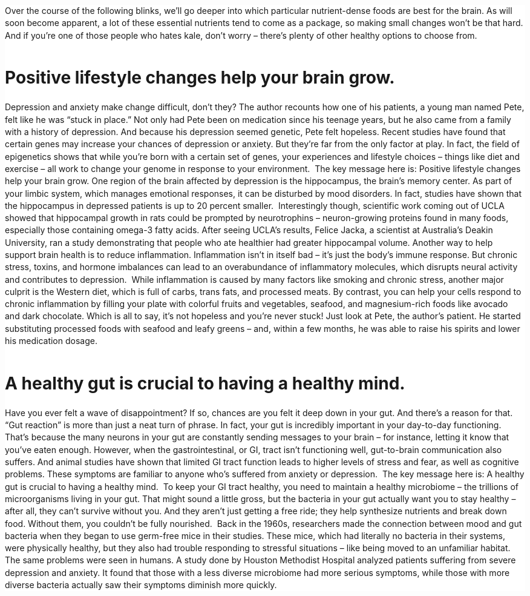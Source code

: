 Over the course of the following blinks, we’ll go deeper into which particular nutrient-dense foods are best for the brain. As will soon become apparent, a lot of these essential nutrients tend to come as a package, so making small changes won’t be that hard. And if you’re one of those people who hates kale, don’t worry – there’s plenty of other healthy options to choose from.

# Positive lifestyle changes help your brain grow.
Depression and anxiety make change difficult, don’t they? The author recounts how one of his patients, a young man named Pete, felt like he was “stuck in place.” Not only had Pete been on medication since his teenage years, but he also came from a family with a history of depression. And because his depression seemed genetic, Pete felt hopeless.
Recent studies have found that certain genes may increase your chances of depression or anxiety. But they’re far from the only factor at play. In fact, the field of epigenetics shows that while you’re born with a certain set of genes, your experiences and lifestyle choices – things like diet and exercise – all work to change your genome in response to your environment. 
The key message here is: Positive lifestyle changes help your brain grow.
One region of the brain affected by depression is the hippocampus, the brain’s memory center. As part of your limbic system, which manages emotional responses, it can be disturbed by mood disorders. In fact, studies have shown that the hippocampus in depressed patients is up to 20 percent smaller. 
Interestingly though, scientific work coming out of UCLA showed that hippocampal growth in rats could be prompted by neurotrophins – neuron-growing proteins found in many foods, especially those containing omega-3 fatty acids. After seeing UCLA’s results, Felice Jacka, a scientist at Australia’s Deakin University, ran a study demonstrating that people who ate healthier had greater hippocampal volume.
Another way to help support brain health is to reduce inflammation. Inflammation isn’t in itself bad – it’s just the body’s immune response. But chronic stress, toxins, and hormone imbalances can lead to an overabundance of inflammatory molecules, which disrupts neural activity and contributes to depression. 
While inflammation is caused by many factors like smoking and chronic stress, another major culprit is the Western diet, which is full of carbs, trans fats, and processed meats. By contrast, you can help your cells respond to chronic inflammation by filling your plate with colorful fruits and vegetables, seafood, and magnesium-rich foods like avocado and dark chocolate.
Which is all to say, it’s not hopeless and you’re never stuck! Just look at Pete, the author’s patient. He started substituting processed foods with seafood and leafy greens – and, within a few months, he was able to raise his spirits and lower his medication dosage.

# A healthy gut is crucial to having a healthy mind.
Have you ever felt a wave of disappointment? If so, chances are you felt it deep down in your gut. And there’s a reason for that. “Gut reaction” is more than just a neat turn of phrase. In fact, your gut is incredibly important in your day-to-day functioning. 
That’s because the many neurons in your gut are constantly sending messages to your brain – for instance, letting it know that you’ve eaten enough. However, when the gastrointestinal, or GI, tract isn’t functioning well, gut-to-brain communication also suffers. And animal studies have shown that limited GI tract function leads to higher levels of stress and fear, as well as cognitive problems. These symptoms are familiar to anyone who’s suffered from anxiety or depression. 
The key message here is: A healthy gut is crucial to having a healthy mind. 
To keep your GI tract healthy, you need to maintain a healthy microbiome – the trillions of microorganisms living in your gut. That might sound a little gross, but the bacteria in your gut actually want you to stay healthy – after all, they can’t survive without you. And they aren’t just getting a free ride; they help synthesize nutrients and break down food. Without them, you couldn’t be fully nourished. 
Back in the 1960s, researchers made the connection between mood and gut bacteria when they began to use germ-free mice in their studies. These mice, which had literally no bacteria in their systems, were physically healthy, but they also had trouble responding to stressful situations – like being moved to an unfamiliar habitat.
The same problems were seen in humans. A study done by Houston Methodist Hospital analyzed patients suffering from severe depression and anxiety. It found that those with a less diverse microbiome had more serious symptoms, while those with more diverse bacteria actually saw their symptoms diminish more quickly. 